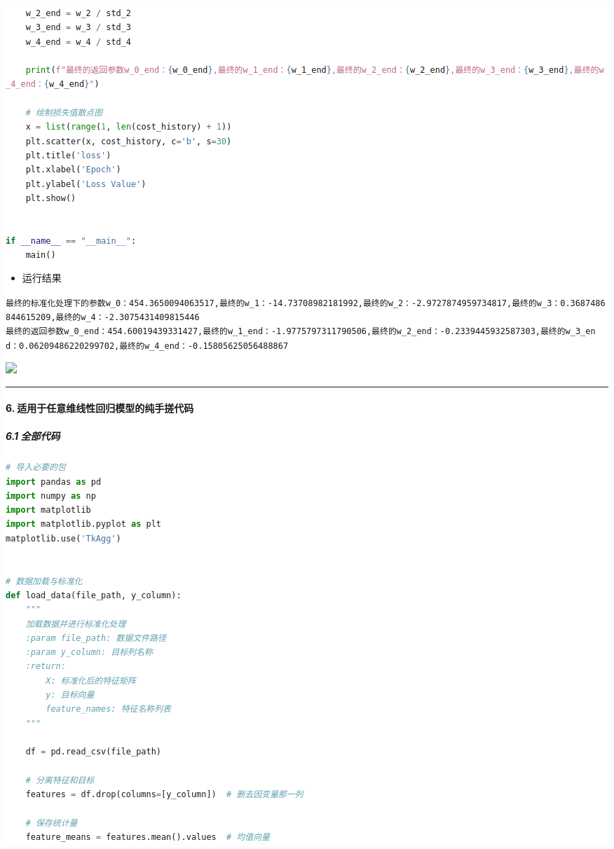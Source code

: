 ```python
    w_2_end = w_2 / std_2
    w_3_end = w_3 / std_3
    w_4_end = w_4 / std_4
 
    print(f"最终的返回参数w_0_end：{w_0_end},最终的w_1_end：{w_1_end},最终的w_2_end：{w_2_end},最终的w_3_end：{w_3_end},最终的w_4_end：{w_4_end}")

    # 绘制损失值散点图
    x = list(range(1, len(cost_history) + 1))
    plt.scatter(x, cost_history, c='b', s=30)
    plt.title('loss')
    plt.xlabel('Epoch') 
    plt.ylabel('Loss Value') 
    plt.show()
    
    
if __name__ == "__main__":
    main()
```

+ 运行结果

```
最终的标准化处理下的参数w_0：454.3650094063517,最终的w_1：-14.73708982181992,最终的w_2：-2.9727874959734817,最终的w_3：0.3687486844615209,最终的w_4：-2.3075431409815446
最终的返回参数w_0_end：454.60019439331427,最终的w_1_end：-1.9775797311790506,最终的w_2_end：-0.2339445932587303,最终的w_3_end：0.06209486220299702,最终的w_4_end：-0.15805625056488867
```

![](D:\pytorchlearning\机器学习\线性回归损失Figure_1.png)

------

#### 6. 适用于任意维线性回归模型的纯手搓代码

##### 6.1 全部代码

```python
# 导入必要的包
import pandas as pd
import numpy as np
import matplotlib
import matplotlib.pyplot as plt
matplotlib.use('TkAgg')


# 数据加载与标准化
def load_data(file_path, y_column):
    """
    加载数据并进行标准化处理
    :param file_path: 数据文件路径
    :param y_column: 目标列名称
    :return:
        X: 标准化后的特征矩阵
        y: 目标向量
        feature_names: 特征名称列表
    """

    df = pd.read_csv(file_path)

    # 分离特征和目标
    features = df.drop(columns=[y_column])  # 删去因变量那一列

    # 保存统计量
    feature_means = features.mean().values  # 均值向量
```